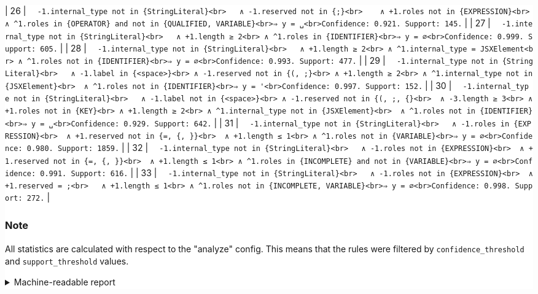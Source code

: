 | 26 | `  -1.internal_type not in {StringLiteral}<br>	∧ -1.reserved not in {;}<br>	∧ +1.roles not in {EXPRESSION}<br>	∧ ^1.roles in {OPERATOR} and not in {QUALIFIED, VARIABLE}<br>⇒ y = ␣<br>Confidence: 0.921. Support: 145.` |
| 27 | `  -1.internal_type not in {StringLiteral}<br>	∧ +1.length ≥ 2<br>	∧ ^1.roles in {IDENTIFIER}<br>⇒ y = ∅<br>Confidence: 0.999. Support: 605.` |
| 28 | `  -1.internal_type not in {StringLiteral}<br>	∧ +1.length ≥ 2<br>	∧ ^1.internal_type = JSXElement<br>	∧ ^1.roles not in {IDENTIFIER}<br>⇒ y = ∅<br>Confidence: 0.993. Support: 477.` |
| 29 | `  -1.internal_type not in {StringLiteral}<br>	∧ -1.label in {<space>}<br>	∧ -1.reserved not in {(, ;}<br>	∧ +1.length ≥ 2<br>	∧ ^1.internal_type not in {JSXElement}<br>	∧ ^1.roles not in {IDENTIFIER}<br>⇒ y = '<br>Confidence: 0.997. Support: 152.` |
| 30 | `  -1.internal_type not in {StringLiteral}<br>	∧ -1.label not in {<space>}<br>	∧ -1.reserved not in {(, ;, {}<br>	∧ -3.length ≥ 3<br>	∧ +1.roles not in {KEY}<br>	∧ +1.length ≥ 2<br>	∧ ^1.internal_type not in {JSXElement}<br>	∧ ^1.roles not in {IDENTIFIER}<br>⇒ y = ␣<br>Confidence: 0.929. Support: 642.` |
| 31 | `  -1.internal_type not in {StringLiteral}<br>	∧ -1.roles in {EXPRESSION}<br>	∧ +1.reserved not in {=, {, }}<br>	∧ +1.length ≤ 1<br>	∧ ^1.roles not in {VARIABLE}<br>⇒ y = ∅<br>Confidence: 0.980. Support: 1859.` |
| 32 | `  -1.internal_type not in {StringLiteral}<br>	∧ -1.roles not in {EXPRESSION}<br>	∧ +1.reserved not in {=, {, }}<br>	∧ +1.length ≤ 1<br>	∧ ^1.roles in {INCOMPLETE} and not in {VARIABLE}<br>⇒ y = ∅<br>Confidence: 0.991. Support: 616.` |
| 33 | `  -1.internal_type not in {StringLiteral}<br>	∧ -1.roles not in {EXPRESSION}<br>	∧ +1.reserved = ;<br>	∧ +1.length ≤ 1<br>	∧ ^1.roles not in {INCOMPLETE, VARIABLE}<br>⇒ y = ∅<br>Confidence: 0.998. Support: 272.` |

### Note
All statistics are calculated with respect to the "analyze" config. This means that the rules were filtered by
`confidence_threshold` and `support_threshold` values.

<details><summary>Machine-readable report</summary></details>
